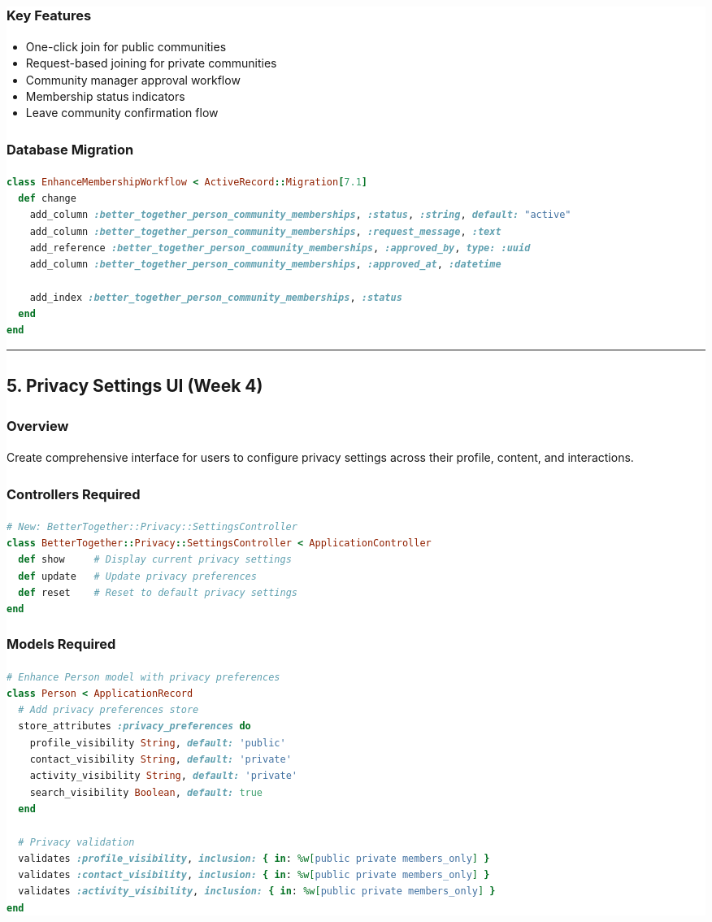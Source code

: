 ### Key Features
- One-click join for public communities
- Request-based joining for private communities
- Community manager approval workflow
- Membership status indicators
- Leave community confirmation flow

### Database Migration
```ruby
class EnhanceMembershipWorkflow < ActiveRecord::Migration[7.1]
  def change
    add_column :better_together_person_community_memberships, :status, :string, default: "active"
    add_column :better_together_person_community_memberships, :request_message, :text
    add_reference :better_together_person_community_memberships, :approved_by, type: :uuid
    add_column :better_together_person_community_memberships, :approved_at, :datetime
    
    add_index :better_together_person_community_memberships, :status
  end
end
```

---

## 5. Privacy Settings UI (Week 4)

### Overview
Create comprehensive interface for users to configure privacy settings across their profile, content, and interactions.

### Controllers Required
```ruby
# New: BetterTogether::Privacy::SettingsController
class BetterTogether::Privacy::SettingsController < ApplicationController
  def show     # Display current privacy settings
  def update   # Update privacy preferences
  def reset    # Reset to default privacy settings
end
```

### Models Required
```ruby
# Enhance Person model with privacy preferences
class Person < ApplicationRecord
  # Add privacy preferences store
  store_attributes :privacy_preferences do
    profile_visibility String, default: 'public'
    contact_visibility String, default: 'private'
    activity_visibility String, default: 'private'
    search_visibility Boolean, default: true
  end
  
  # Privacy validation
  validates :profile_visibility, inclusion: { in: %w[public private members_only] }
  validates :contact_visibility, inclusion: { in: %w[public private members_only] }
  validates :activity_visibility, inclusion: { in: %w[public private members_only] }
end
```
